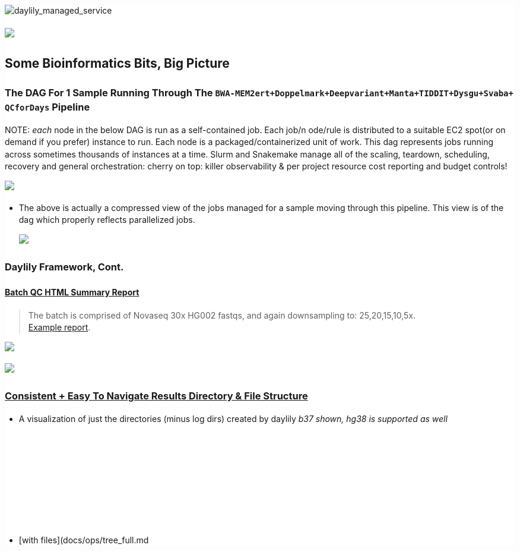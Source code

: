 
![daylily_managed_service](https://user-images.githubusercontent.com/4713659/236186668-6ea2ec81-9fe4-4549-8ed0-6fcbd4256dd4.png)


<p valign="middle"><img src="docs/images/000000.png" valign="bottom" ></p>



## Some Bioinformatics Bits, Big Picture

### The DAG For 1 Sample Running Through The `BWA-MEM2ert+Doppelmark+Deepvariant+Manta+TIDDIT+Dysgu+Svaba+QCforDays` Pipeline

NOTE: *each* node in the below DAG is run as a self-contained job. Each job/n
ode/rule is distributed to a suitable EC2 spot(or on demand if you prefer) instance to run. Each node is a packaged/containerized unit of work. This dag represents jobs running across sometimes thousands of instances at a time. Slurm and Snakemake manage all of the scaling, teardown, scheduling, recovery and general orchestration: cherry on top: killer observability & per project resource cost reporting and budget controls!
   
   ![](docs/images/assets/ks_rg.png)
   
   - The above is actually a compressed view of the jobs managed for a sample moving through this pipeline. This view is of the dag which properly reflects parallelized jobs.
   
     ![](docs/images/assets/ks_dag.png)




### Daylily Framework, Cont.

#### [Batch QC HTML Summary Report](http://daylilyinformatics.com:8082/reports/DAY_final_multiqc.html)

> The batch is comprised of  Novaseq 30x HG002 fastqs, and again downsampling to: 25,20,15,10,5x.     
[Example report](http://daylilyinformatics.com:8082/reports/DAY_final_multiqc.html).


![](docs/images/assets/day_qc_1.png)

![](docs/images/assets/day_qc_2.png)
    
    
### [Consistent + Easy To Navigate Results Directory & File Structure](/docs/ops/dir_and_file_scheme.md)
   
- A visualization of just the directories (minus log dirs) created by daylily _b37 shown, hg38 is supported as well_

![](docs/images/assets/tree_structure/tree.md)

- [with files](docs/ops/tree_full.md   
    